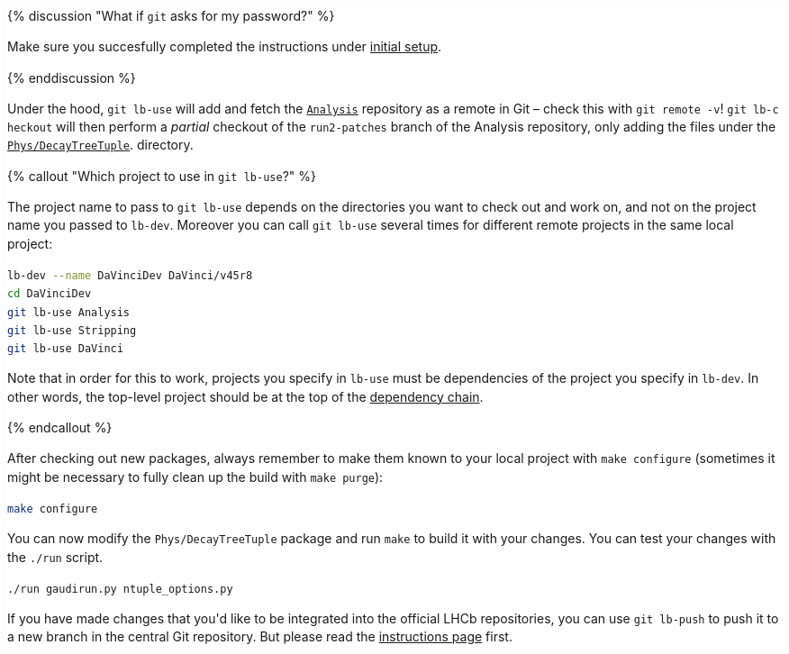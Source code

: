 {% discussion "What if `git` asks for my password?" %}

Make sure you succesfully completed the instructions under [initial
setup](#initial-setup).

{% enddiscussion %}

Under the hood, `git lb-use` will add and fetch the
[`Analysis`](https://gitlab.cern.ch/lhcb/Analysis) repository as a remote in
Git – check this with `git remote -v`!  `git lb-checkout` will then perform a
*partial* checkout of the `run2-patches` branch of the Analysis repository, only
adding the files under the
[`Phys/DecayTreeTuple`](https://gitlab.cern.ch/lhcb/Analysis/tree/run2-patches/Phys/DecayTreeTuple).
directory.

{% callout "Which project to use in `git lb-use`?" %}

The project name to pass to `git lb-use` depends on the directories you want
to check out and work on, and not on the project name you passed to `lb-dev`.
Moreover you can call `git lb-use` several times for different remote
projects in the same local project:

```bash
lb-dev --name DaVinciDev DaVinci/v45r8
cd DaVinciDev
git lb-use Analysis
git lb-use Stripping
git lb-use DaVinci
```

Note that in order for this to work, projects you specify in `lb-use` must
be dependencies of the project you specify in `lb-dev`. In other words, the top-level
project should be at the top of the [dependency
chain](http://lhcb.web.cern.ch/computing/).

{% endcallout %}

After checking out new packages, always remember to make them known to your
local project with `make configure` (sometimes it might be necessary to fully
clean up the build with `make purge`):

```bash
make configure
```

You can now modify the `Phys/DecayTreeTuple` package and run `make` to build
it with your changes. You can test your changes with the `./run` script.

```bash
./run gaudirun.py ntuple_options.py
```

If you have made changes that you'd like to be integrated into the official
LHCb repositories, you can use `git lb-push` to push it to a new branch in the
central Git repository. But please read the [instructions
page](http://lhcb-core-doc.web.cern.ch/lhcb-core-doc/GitForLHCbUsers.html#using-git-for-lhcb-development)
first.
